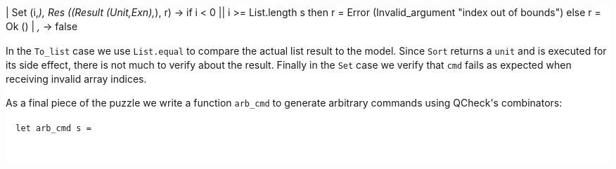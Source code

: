 </span><span class="ocaml-source">    </span><span class="ocaml-keyword-other">|</span><span class="ocaml-source"> </span><span class="ocaml-constant-language-capital-identifier">Set</span><span class="ocaml-source"> </span><span class="ocaml-source">(</span><span class="ocaml-source">i</span><span class="ocaml-keyword-other-ocaml punctuation-comma punctuation-separator">,</span><span class="ocaml-constant-language">_</span><span class="ocaml-source">)</span><span class="ocaml-keyword-other-ocaml punctuation-comma punctuation-separator">,</span><span class="ocaml-source"> </span><span class="ocaml-constant-language-capital-identifier">Res</span><span class="ocaml-source"> </span><span class="ocaml-source">(</span><span class="ocaml-source">(</span><span class="ocaml-constant-language-capital-identifier">Result</span><span class="ocaml-source"> </span><span class="ocaml-source">(</span><span class="ocaml-constant-language-capital-identifier">Unit</span><span class="ocaml-keyword-other-ocaml punctuation-comma punctuation-separator">,</span><span class="ocaml-constant-language-capital-identifier">Exn</span><span class="ocaml-source">)</span><span class="ocaml-keyword-other-ocaml punctuation-comma punctuation-separator">,</span><span class="ocaml-constant-language">_</span><span class="ocaml-source">)</span><span class="ocaml-keyword-other-ocaml punctuation-comma punctuation-separator">,</span><span class="ocaml-source"> </span><span class="ocaml-source">r</span><span class="ocaml-source">)</span><span class="ocaml-source"> </span><span class="ocaml-keyword-operator">-&gt;</span><span class="ocaml-source">
</span><span class="ocaml-source">      </span><span class="ocaml-keyword-other">if</span><span class="ocaml-source"> </span><span class="ocaml-source">i</span><span class="ocaml-source"> </span><span class="ocaml-keyword-operator">&lt;</span><span class="ocaml-source"> </span><span class="ocaml-constant-numeric-decimal-integer">0</span><span class="ocaml-source"> </span><span class="ocaml-keyword-operator">||</span><span class="ocaml-source"> </span><span class="ocaml-source">i</span><span class="ocaml-source"> </span><span class="ocaml-keyword-operator">&gt;=</span><span class="ocaml-source"> </span><span class="ocaml-constant-language-capital-identifier">List</span><span class="ocaml-keyword-other-ocaml punctuation-other-period punctuation-separator">.</span><span class="ocaml-source">length</span><span class="ocaml-source"> </span><span class="ocaml-source">s</span><span class="ocaml-source">
</span><span class="ocaml-source">      </span><span class="ocaml-keyword-other">then</span><span class="ocaml-source"> </span><span class="ocaml-source">r</span><span class="ocaml-source"> </span><span class="ocaml-keyword-operator">=</span><span class="ocaml-source"> </span><span class="ocaml-constant-language-capital-identifier">Error</span><span class="ocaml-source"> </span><span class="ocaml-source">(</span><span class="ocaml-constant-language-capital-identifier">Invalid_argument</span><span class="ocaml-source"> </span><span class="ocaml-string-quoted-double">&quot;</span><span class="ocaml-string-quoted-double">index out of bounds</span><span class="ocaml-string-quoted-double">&quot;</span><span class="ocaml-source">)</span><span class="ocaml-source">
</span><span class="ocaml-source">      </span><span class="ocaml-keyword-other">else</span><span class="ocaml-source"> </span><span class="ocaml-source">r</span><span class="ocaml-source"> </span><span class="ocaml-keyword-operator">=</span><span class="ocaml-source"> </span><span class="ocaml-constant-language-capital-identifier">Ok</span><span class="ocaml-source"> </span><span class="ocaml-constant-language-unit">()</span><span class="ocaml-source">
</span><span class="ocaml-source">    </span><span class="ocaml-keyword-other">|</span><span class="ocaml-source"> </span><span class="ocaml-constant-language">_</span><span class="ocaml-keyword-other-ocaml punctuation-comma punctuation-separator">,</span><span class="ocaml-source"> </span><span class="ocaml-constant-language">_</span><span class="ocaml-source"> </span><span class="ocaml-keyword-operator">-&gt;</span><span class="ocaml-source"> </span><span class="ocaml-constant-language-boolean">false</span><span class="ocaml-source">
</span></code></pre>
<p>In the <code>To_list</code> case we use <code>List.equal</code> to compare the actual list result to the model. Since <code>Sort</code> returns a <code>unit</code> and is executed for its side effect, there is not much to verify about the result. Finally in the <code>Set</code> case we verify that <code>cmd</code> fails as expected when receiving invalid array indices.</p>
<p>As a final piece of the puzzle we write a function <code>arb_cmd</code> to generate arbitrary commands using QCheck's combinators:</p>
<pre><code><span class="ocaml-source">  </span><span class="ocaml-keyword">let</span><span class="ocaml-source"> </span><span class="ocaml-entity-name-function-binding">arb_cmd</span><span class="ocaml-source"> </span><span class="ocaml-source">s</span><span class="ocaml-source"> </span><span class="ocaml-keyword-operator">=</span><span class="ocaml-source">